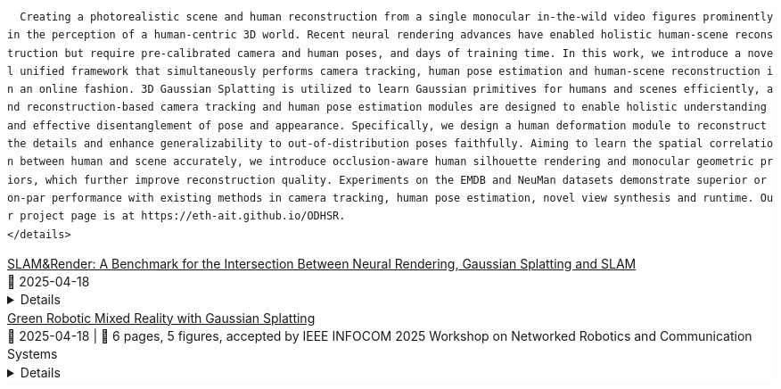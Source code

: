       Creating a photorealistic scene and human reconstruction from a single monocular in-the-wild video figures prominently in the perception of a human-centric 3D world. Recent neural rendering advances have enabled holistic human-scene reconstruction but require pre-calibrated camera and human poses, and days of training time. In this work, we introduce a novel unified framework that simultaneously performs camera tracking, human pose estimation and human-scene reconstruction in an online fashion. 3D Gaussian Splatting is utilized to learn Gaussian primitives for humans and scenes efficiently, and reconstruction-based camera tracking and human pose estimation modules are designed to enable holistic understanding and effective disentanglement of pose and appearance. Specifically, we design a human deformation module to reconstruct the details and enhance generalizability to out-of-distribution poses faithfully. Aiming to learn the spatial correlation between human and scene accurately, we introduce occlusion-aware human silhouette rendering and monocular geometric priors, which further improve reconstruction quality. Experiments on the EMDB and NeuMan datasets demonstrate superior or on-par performance with existing methods in camera tracking, human pose estimation, novel view synthesis and runtime. Our project page is at https://eth-ait.github.io/ODHSR.
    </details>
</div>
<div class="paper-card">
    <div class="paper-title"><a href="http://arxiv.org/abs/2504.13713v1">SLAM&Render: A Benchmark for the Intersection Between Neural Rendering, Gaussian Splatting and SLAM</a></div>
    <div class="paper-meta">
      📅 2025-04-18
    </div>
    <details class="paper-abstract">
      Models and methods originally developed for novel view synthesis and scene rendering, such as Neural Radiance Fields (NeRF) and Gaussian Splatting, are increasingly being adopted as representations in Simultaneous Localization and Mapping (SLAM). However, existing datasets fail to include the specific challenges of both fields, such as multimodality and sequentiality in SLAM or generalization across viewpoints and illumination conditions in neural rendering. To bridge this gap, we introduce SLAM&Render, a novel dataset designed to benchmark methods in the intersection between SLAM and novel view rendering. It consists of 40 sequences with synchronized RGB, depth, IMU, robot kinematic data, and ground-truth pose streams. By releasing robot kinematic data, the dataset also enables the assessment of novel SLAM strategies when applied to robot manipulators. The dataset sequences span five different setups featuring consumer and industrial objects under four different lighting conditions, with separate training and test trajectories per scene, as well as object rearrangements. Our experimental results, obtained with several baselines from the literature, validate SLAM&Render as a relevant benchmark for this emerging research area.
    </details>
</div>
<div class="paper-card">
    <div class="paper-title"><a href="http://arxiv.org/abs/2504.13697v1">Green Robotic Mixed Reality with Gaussian Splatting</a></div>
    <div class="paper-meta">
      📅 2025-04-18
      | 💬 6 pages, 5 figures, accepted by IEEE INFOCOM 2025 Workshop on Networked Robotics and Communication Systems
    </div>
    <details class="paper-abstract">
      Realizing green communication in robotic mixed reality (RoboMR) systems presents a challenge, due to the necessity of uploading high-resolution images at high frequencies through wireless channels. This paper proposes Gaussian splatting (GS) RoboMR (GSRMR), which achieves a lower energy consumption and makes a concrete step towards green RoboMR. The crux to GSRMR is to build a GS model which enables the simulator to opportunistically render a photo-realistic view from the robot's pose, thereby reducing the need for excessive image uploads. Since the GS model may involve discrepancies compared to the actual environments, a GS cross-layer optimization (GSCLO) framework is further proposed, which jointly optimizes content switching (i.e., deciding whether to upload image or not) and power allocation across different frames. The GSCLO problem is solved by an accelerated penalty optimization (APO) algorithm. Experiments demonstrate that the proposed GSRMR reduces the communication energy by over 10x compared with RoboMR. Furthermore, the proposed GSRMR with APO outperforms extensive baseline schemes, in terms of peak signal-to-noise ratio (PSNR) and structural similarity index measure (SSIM).
    </details>
</div>
<div class="paper-card">